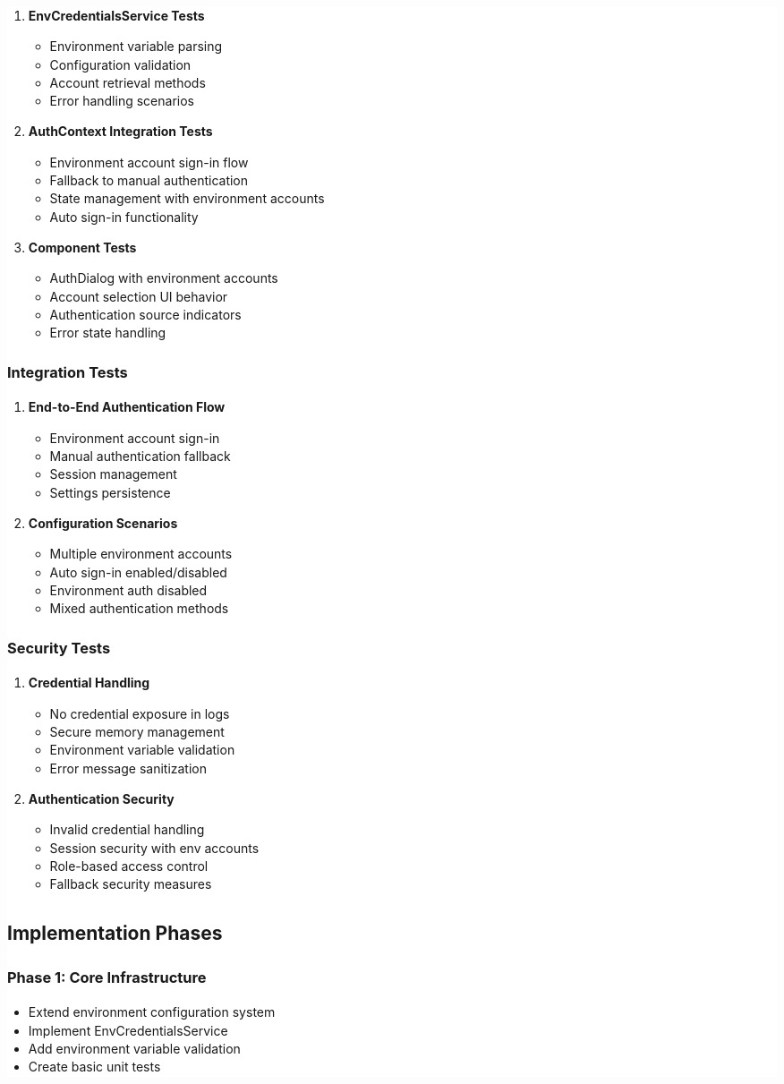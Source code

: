 1. **EnvCredentialsService Tests**
   - Environment variable parsing
   - Configuration validation
   - Account retrieval methods
   - Error handling scenarios

2. **AuthContext Integration Tests**
   - Environment account sign-in flow
   - Fallback to manual authentication
   - State management with environment accounts
   - Auto sign-in functionality

3. **Component Tests**
   - AuthDialog with environment accounts
   - Account selection UI behavior
   - Authentication source indicators
   - Error state handling

### Integration Tests

1. **End-to-End Authentication Flow**
   - Environment account sign-in
   - Manual authentication fallback
   - Session management
   - Settings persistence

2. **Configuration Scenarios**
   - Multiple environment accounts
   - Auto sign-in enabled/disabled
   - Environment auth disabled
   - Mixed authentication methods

### Security Tests

1. **Credential Handling**
   - No credential exposure in logs
   - Secure memory management
   - Environment variable validation
   - Error message sanitization

2. **Authentication Security**
   - Invalid credential handling
   - Session security with env accounts
   - Role-based access control
   - Fallback security measures

## Implementation Phases

### Phase 1: Core Infrastructure
- Extend environment configuration system
- Implement EnvCredentialsService
- Add environment variable validation
- Create basic unit tests
